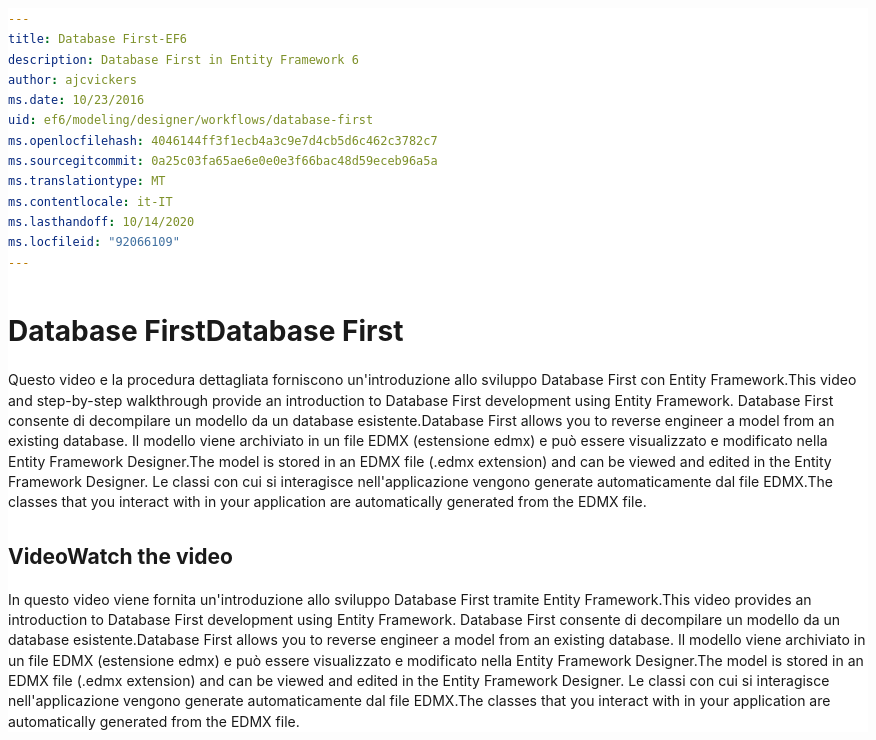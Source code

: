 ```yaml
---
title: Database First-EF6
description: Database First in Entity Framework 6
author: ajcvickers
ms.date: 10/23/2016
uid: ef6/modeling/designer/workflows/database-first
ms.openlocfilehash: 4046144ff3f1ecb4a3c9e7d4cb5d6c462c3782c7
ms.sourcegitcommit: 0a25c03fa65ae6e0e0e3f66bac48d59eceb96a5a
ms.translationtype: MT
ms.contentlocale: it-IT
ms.lasthandoff: 10/14/2020
ms.locfileid: "92066109"
---
```

# <a name="database-first"></a><span data-ttu-id="c3d63-103">Database First</span><span class="sxs-lookup"><span data-stu-id="c3d63-103">Database First</span></span>
<span data-ttu-id="c3d63-104">Questo video e la procedura dettagliata forniscono un'introduzione allo sviluppo Database First con Entity Framework.</span><span class="sxs-lookup"><span data-stu-id="c3d63-104">This video and step-by-step walkthrough provide an introduction to Database First development using Entity Framework.</span></span> <span data-ttu-id="c3d63-105">Database First consente di decompilare un modello da un database esistente.</span><span class="sxs-lookup"><span data-stu-id="c3d63-105">Database First allows you to reverse engineer a model from an existing database.</span></span> <span data-ttu-id="c3d63-106">Il modello viene archiviato in un file EDMX (estensione edmx) e può essere visualizzato e modificato nella Entity Framework Designer.</span><span class="sxs-lookup"><span data-stu-id="c3d63-106">The model is stored in an EDMX file (.edmx extension) and can be viewed and edited in the Entity Framework Designer.</span></span> <span data-ttu-id="c3d63-107">Le classi con cui si interagisce nell'applicazione vengono generate automaticamente dal file EDMX.</span><span class="sxs-lookup"><span data-stu-id="c3d63-107">The classes that you interact with in your application are automatically generated from the EDMX file.</span></span>

## <a name="watch-the-video"></a><span data-ttu-id="c3d63-108">Video</span><span class="sxs-lookup"><span data-stu-id="c3d63-108">Watch the video</span></span>
<span data-ttu-id="c3d63-109">In questo video viene fornita un'introduzione allo sviluppo Database First tramite Entity Framework.</span><span class="sxs-lookup"><span data-stu-id="c3d63-109">This video provides an introduction to Database First development using Entity Framework.</span></span> <span data-ttu-id="c3d63-110">Database First consente di decompilare un modello da un database esistente.</span><span class="sxs-lookup"><span data-stu-id="c3d63-110">Database First allows you to reverse engineer a model from an existing database.</span></span> <span data-ttu-id="c3d63-111">Il modello viene archiviato in un file EDMX (estensione edmx) e può essere visualizzato e modificato nella Entity Framework Designer.</span><span class="sxs-lookup"><span data-stu-id="c3d63-111">The model is stored in an EDMX file (.edmx extension) and can be viewed and edited in the Entity Framework Designer.</span></span> <span data-ttu-id="c3d63-112">Le classi con cui si interagisce nell'applicazione vengono generate automaticamente dal file EDMX.</span><span class="sxs-lookup"><span data-stu-id="c3d63-112">The classes that you interact with in your application are automatically generated from the EDMX file.</span></span>

